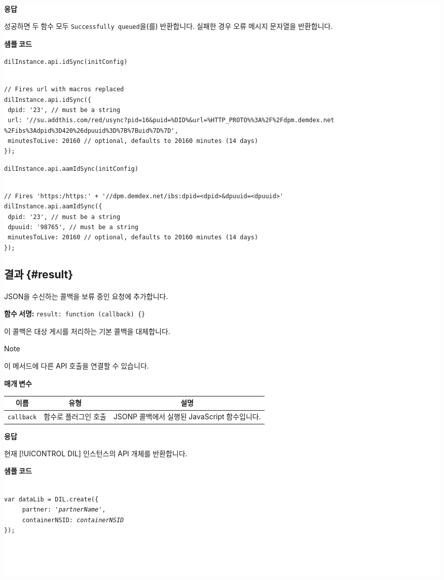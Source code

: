 **응답**

성공하면 두 함수 모두 `Successfully queued`을(를) 반환합니다. 실패한 경우 오류 메시지 문자열을 반환합니다.

**샘플 코드**

`dilInstance.api.idSync(initConfig)`

<pre><code class="js">
// Fires url with macros replaced 
dilInstance.api.idSync(&lbrace; 
 dpid: '23', // must be a string 
 url: '//su.addthis.com/red/usync?pid=16&puid=%DID%&url=%HTTP_PROTO%%3A%2F%2Fdpm.demdex.net 
%2Fibs%3Adpid%3D420%26dpuuid%3D%7B%7Buid%7D%7D', 
 minutesToLive: 20160 // optional, defaults to 20160 minutes (14 days)  
&rbrace;);
</code></pre>

`dilInstance.api.aamIdSync(initConfig)`

<pre><code class="js">
// Fires 'https:/https:' + '//dpm.demdex.net/ibs:dpid=&lt;dpid&gt;&dpuuid=&lt;dpuuid&gt;' 
dilInstance.api.aamIdSync(&lbrace; 
 dpid: '23', // must be a string 
 dpuuid: '98765', // must be a string 
 minutesToLive: 20160 // optional, defaults to 20160 minutes (14 days)  
&rbrace;);
</code></pre>

## 결과 {#result}

JSON을 수신하는 콜백을 보류 중인 요청에 추가합니다.



**함수 서명:** `result: function (callback) {}`

이 콜백은 대상 게시를 처리하는 기본 콜백을 대체합니다.

>[!NOTE]
>
>이 메서드에 다른 API 호출을 연결할 수 있습니다.

**매개 변수**

| 이름 | 유형 | 설명 |
|---|---|---|
| `callback` | 함수로 플러그인 호출 | JSONP 콜백에서 실행된 JavaScript 함수입니다. |

**응답**

현재 [!UICONTROL DIL] 인스턴스의 API 개체를 반환합니다.

**샘플 코드**

<pre><code>
var dataLib = DIL.create(&lbrace; 
     partner: '<i>partnerName</i>', 
     containerNSID: <i>containerNSID</i> 
&rbrace;); 
 
